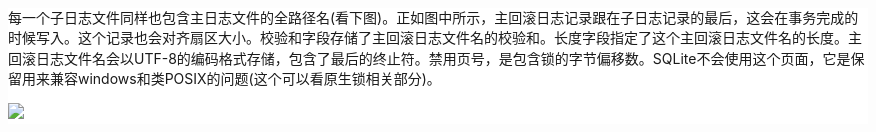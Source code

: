 每一个子日志文件同样也包含主日志文件的全路径名(看下图)。正如图中所示，主回滚日志记录跟在子日志记录的最后，这会在事务完成的时候写入。这个记录也会对齐扇区大小。校验和字段存储了主回滚日志文件名的校验和。长度字段指定了这个主回滚日志文件名的长度。主回滚日志文件名会以UTF-8的编码格式存储，包含了最后的终止符。禁用页号，是包含锁的字节偏移数。SQLite不会使用这个页面，它是保留用来兼容windows和类POSIX的问题(这个可以看原生锁相关部分)。

![](https://blog-caio.oss-cn-hongkong.aliyuncs.com/blog/2020/08/82fzFb.png)